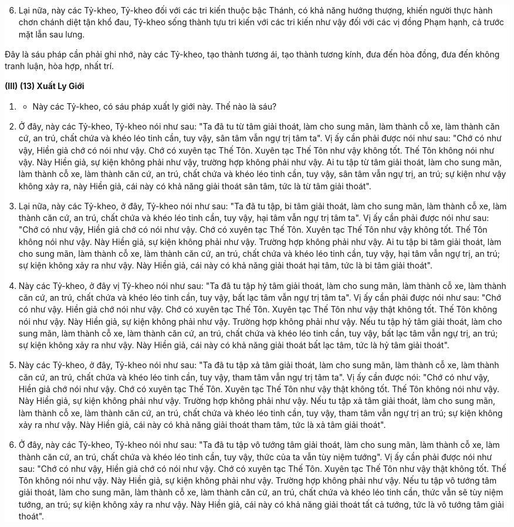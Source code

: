 6. Lại nữa, này các Tỷ-kheo, Tỷ-kheo đối với các tri kiến thuộc bậc Thánh, có khả năng hướng thượng, khiến người thực hành chơn chánh diệt tận khổ đau, Tỷ-kheo sống thành tựu tri kiến với các tri kiến như vậy đối với các vị đồng Phạm hạnh, cả trước mặt lẫn sau lưng.

Ðây là sáu pháp cần phải ghi nhớ, này các Tỷ-kheo, tạo thành tương ái, tạo thành tương kính, đưa đến hòa đồng, đưa đến không tranh luận, hòa hợp, nhất trí.

**(III) (13) Xuất Ly Giới**

1. - Này các Tỷ-kheo, có sáu pháp xuất ly giới này. Thế nào là sáu?

2. Ở đây, này các Tỷ-kheo, Tỷ-kheo nói như sau: "Ta đã tu từ tâm giải thoát, làm cho sung mãn, làm thành cỗ xe, làm thành căn cứ, an trú, chất chứa và khéo léo tinh cần, tuy vậy, sân tâm vẫn ngự trị tâm ta". Vị ấy cần phải được nói như sau: "Chớ có như vậy, Hiền giả chớ có nói như vậy. Chớ có xuyên tạc Thế Tôn. Xuyên tạc Thế Tôn như vậy không tốt. Thế Tôn không nói như vậy. Này Hiền giả, sự kiện không phải như vậy, trường hợp không phải như vậy. Ai tu tập từ tâm giải thoát, làm cho sung mãn, làm thành cỗ xe, làm thành căn cứ, an trú, chất chứa và khéo léo tinh cần, tuy vậy, sân tâm vẫn ngự trị, an trú; sự kiện như vậy không xảy ra, này Hiền giả, cái này có khả năng giải thoát sân tâm, tức là từ tâm giải thoát".

3. Lại nữa, này các Tỷ-kheo, ở đây, Tỷ-kheo nói như sau: "Ta đã tu tập, bi tâm giải thoát, làm cho sung mãn, làm thành cỗ xe, làm thành căn cứ, an trú, chất chứa và khéo léo tinh cần, tuy vậy, hại tâm vẫn ngự trị tâm ta". Vị ấy cần phải được nói như sau: "Chớ có như vậy, Hiền giả chớ có nói như vậy. Chớ có xuyên tạc Thế Tôn. Xuyên tạc Thế Tôn như vậy không tốt. Thế Tôn không nói như vậy. Này Hiền giả, sự kiện không phải như vậy. Trường hợp không phải như vậy. Ai tu tập bi tâm giải thoát, làm cho sung mãn, làm thành cỗ xe, làm thành căn cứ, an trú, chất chứa và khéo léo tinh cần, tuy vậy, hại tâm vẫn ngự trị, an trú; sự kiện không xảy ra như vậy. Này Hiền giả, cái này có khả năng giải thoát hại tâm, tức là bi tâm giải thoát".

4. Này các Tỷ-kheo, ở đây vị Tỷ-kheo nói như sau: "Ta đã tu tập hỷ tâm giải thoát, làm cho sung mãn, làm thành cỗ xe, làm thành căn cứ, an trú, chất chứa và khéo léo tinh cần, tuy vậy, bất lạc tâm vẫn ngự trị tâm ta". Vị ấy cần phải được nói như sau: "Chớ có như vậy. Hiền giả chớ nói như vậy. Chớ có xuyên tạc Thế Tôn. Xuyên tạc Thế Tôn như vậy thật không tốt. Thế Tôn không nói như vậy. Này Hiền giả, sự kiện không phải như vậy. Trường hợp không phải như vậy. Nếu tu tập hỷ tâm giải thoát, làm cho sung mãn, làm thành cỗ xe, làm thành căn cứ, an trú, chất chứa và khéo léo tinh cần, tuy vậy, bất lạc tâm vẫn ngự trị, an trú; sự kiện không xảy ra như vậy. Này Hiền giả, cái này có khả năng giải thoát bất lạc tâm, tức là hỷ tâm giải thoát".

5. Này các Tỷ-kheo, ở đây, Tỷ-kheo nói như sau: "Ta đã tu tập xả tâm giải thoát, làm cho sung mãn, làm thành cỗ xe, làm thành căn cứ, an trú, chất chứa và khéo léo tinh cần, tuy vậy, tham tâm vẫn ngự trị tâm ta". Vị ấy cần được nói: "Chớ có như vậy, Hiền giả chớ nói như vậy. Chớ có xuyên tạc Thế Tôn. Xuyên tạc Thế Tôn như vậy thật không tốt. Thế Tôn không nói như vậy. Này Hiền giả, sự kiện không phải như vậy. Trường hợp không phải như vậy. Nếu tu tập xả tâm giải thoát, làm cho sung mãn, làm thành cỗ xe, làm thành căn cứ, an trú, chất chứa và khéo léo tinh cần, tuy vậy, tham tâm vẫn ngự trị an trú; sự kiện không xảy ra như vậy. Này Hiền giả, cái này có khả năng giải thoát tham tâm, tức là xả tâm giải thoát".

6. Ở đây, này các Tỷ-kheo, Tỷ-kheo nói như sau: "Ta đã tu tập vô tướng tâm giải thoát, làm cho sung mãn, làm thành cỗ xe, làm thành căn cứ, an trú, chất chứa và khéo léo tinh cần, tuy vậy, thức của ta vẫn tùy niệm tướng". Vị ấy cần phải được nói như sau: "Chớ có như vậy, Hiền giả chớ có nói như vậy. Chớ có xuyên tạc Thế Tôn. Xuyên tạc Thế Tôn như vậy thật không tốt. Thế Tôn không nói như vậy. Này Hiền giả, sự kiện không phải như vậy. Trường hợp không phải như vậy. Nếu tu tập vô tướng tâm giải thoát, làm cho sung mãn, làm thành cỗ xe, làm thành căn cứ, an trú, chất chứa và khéo léo tinh cần, thức vẫn sẽ tùy niệm tướng, an trú; sự kiện không xảy ra như vậy. Này Hiền giả, cái này có khả năng giải thoát tất cả tướng, tức là vô tướng tâm giải thoát".
